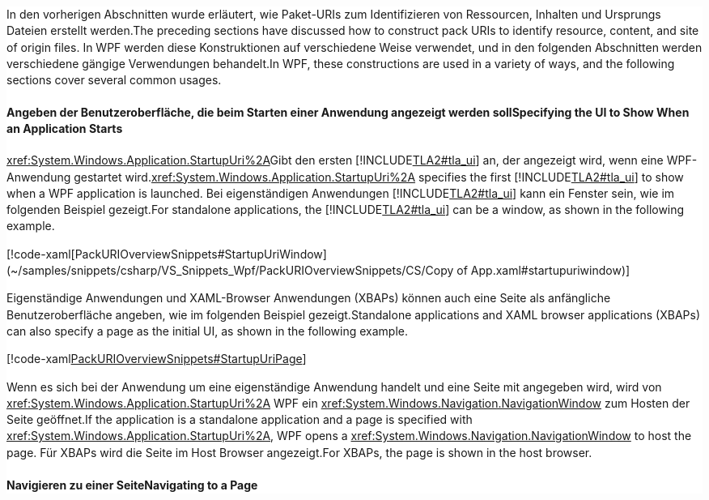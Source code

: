 <span data-ttu-id="1046d-279">In den vorherigen Abschnitten wurde erläutert, wie Paket-URIs zum Identifizieren von Ressourcen, Inhalten und Ursprungs Dateien erstellt werden.</span><span class="sxs-lookup"><span data-stu-id="1046d-279">The preceding sections have discussed how to construct pack URIs to identify resource, content, and site of origin files.</span></span> <span data-ttu-id="1046d-280">In WPF werden diese Konstruktionen auf verschiedene Weise verwendet, und in den folgenden Abschnitten werden verschiedene gängige Verwendungen behandelt.</span><span class="sxs-lookup"><span data-stu-id="1046d-280">In WPF, these constructions are used in a variety of ways, and the following sections cover several common usages.</span></span>

<a name="Specifying_the_UI_to_Show_when_an_Application_Starts"></a>

#### <a name="specifying-the-ui-to-show-when-an-application-starts"></a><span data-ttu-id="1046d-281">Angeben der Benutzeroberfläche, die beim Starten einer Anwendung angezeigt werden soll</span><span class="sxs-lookup"><span data-stu-id="1046d-281">Specifying the UI to Show When an Application Starts</span></span>

<span data-ttu-id="1046d-282"><xref:System.Windows.Application.StartupUri%2A>Gibt den ersten [!INCLUDE[TLA2#tla_ui](../../../../includes/tla2sharptla-ui-md.md)] an, der angezeigt wird, wenn eine WPF-Anwendung gestartet wird.</span><span class="sxs-lookup"><span data-stu-id="1046d-282"><xref:System.Windows.Application.StartupUri%2A> specifies the first [!INCLUDE[TLA2#tla_ui](../../../../includes/tla2sharptla-ui-md.md)] to show when a WPF application is launched.</span></span> <span data-ttu-id="1046d-283">Bei eigenständigen Anwendungen [!INCLUDE[TLA2#tla_ui](../../../../includes/tla2sharptla-ui-md.md)] kann ein Fenster sein, wie im folgenden Beispiel gezeigt.</span><span class="sxs-lookup"><span data-stu-id="1046d-283">For standalone applications, the [!INCLUDE[TLA2#tla_ui](../../../../includes/tla2sharptla-ui-md.md)] can be a window, as shown in the following example.</span></span>

[!code-xaml[PackURIOverviewSnippets#StartupUriWindow](~/samples/snippets/csharp/VS_Snippets_Wpf/PackURIOverviewSnippets/CS/Copy of App.xaml#startupuriwindow)]

<span data-ttu-id="1046d-284">Eigenständige Anwendungen und XAML-Browser Anwendungen (XBAPs) können auch eine Seite als anfängliche Benutzeroberfläche angeben, wie im folgenden Beispiel gezeigt.</span><span class="sxs-lookup"><span data-stu-id="1046d-284">Standalone applications and XAML browser applications (XBAPs) can also specify a page as the initial UI, as shown in the following example.</span></span>

[!code-xaml[PackURIOverviewSnippets#StartupUriPage](~/samples/snippets/csharp/VS_Snippets_Wpf/PackURIOverviewSnippets/CS/App.xaml#startupuripage)]

<span data-ttu-id="1046d-285">Wenn es sich bei der Anwendung um eine eigenständige Anwendung handelt und eine Seite mit angegeben wird, wird von <xref:System.Windows.Application.StartupUri%2A> WPF ein <xref:System.Windows.Navigation.NavigationWindow> zum Hosten der Seite geöffnet.</span><span class="sxs-lookup"><span data-stu-id="1046d-285">If the application is a standalone application and a page is specified with <xref:System.Windows.Application.StartupUri%2A>, WPF opens a <xref:System.Windows.Navigation.NavigationWindow> to host the page.</span></span> <span data-ttu-id="1046d-286">Für XBAPs wird die Seite im Host Browser angezeigt.</span><span class="sxs-lookup"><span data-stu-id="1046d-286">For XBAPs, the page is shown in the host browser.</span></span>

<a name="Navigating_to_a_Page"></a>

#### <a name="navigating-to-a-page"></a><span data-ttu-id="1046d-287">Navigieren zu einer Seite</span><span class="sxs-lookup"><span data-stu-id="1046d-287">Navigating to a Page</span></span>
